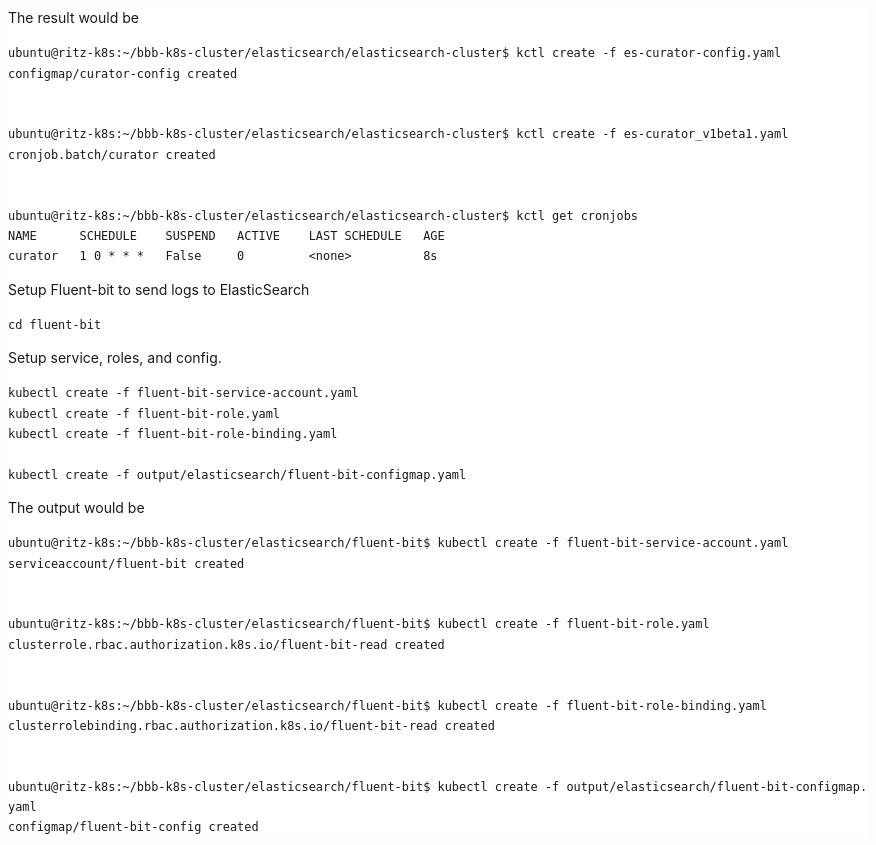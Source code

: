 The result would be

```
ubuntu@ritz-k8s:~/bbb-k8s-cluster/elasticsearch/elasticsearch-cluster$ kctl create -f es-curator-config.yaml
configmap/curator-config created


ubuntu@ritz-k8s:~/bbb-k8s-cluster/elasticsearch/elasticsearch-cluster$ kctl create -f es-curator_v1beta1.yaml
cronjob.batch/curator created


ubuntu@ritz-k8s:~/bbb-k8s-cluster/elasticsearch/elasticsearch-cluster$ kctl get cronjobs
NAME      SCHEDULE    SUSPEND   ACTIVE    LAST SCHEDULE   AGE
curator   1 0 * * *   False     0         <none>          8s

```

Setup Fluent-bit to send logs to ElasticSearch

```
cd fluent-bit
```

Setup service, roles, and config.

```
kubectl create -f fluent-bit-service-account.yaml
kubectl create -f fluent-bit-role.yaml
kubectl create -f fluent-bit-role-binding.yaml

kubectl create -f output/elasticsearch/fluent-bit-configmap.yaml
```

The output would be

```
ubuntu@ritz-k8s:~/bbb-k8s-cluster/elasticsearch/fluent-bit$ kubectl create -f fluent-bit-service-account.yaml
serviceaccount/fluent-bit created


ubuntu@ritz-k8s:~/bbb-k8s-cluster/elasticsearch/fluent-bit$ kubectl create -f fluent-bit-role.yaml
clusterrole.rbac.authorization.k8s.io/fluent-bit-read created


ubuntu@ritz-k8s:~/bbb-k8s-cluster/elasticsearch/fluent-bit$ kubectl create -f fluent-bit-role-binding.yaml
clusterrolebinding.rbac.authorization.k8s.io/fluent-bit-read created


ubuntu@ritz-k8s:~/bbb-k8s-cluster/elasticsearch/fluent-bit$ kubectl create -f output/elasticsearch/fluent-bit-configmap.yaml
configmap/fluent-bit-config created
```
